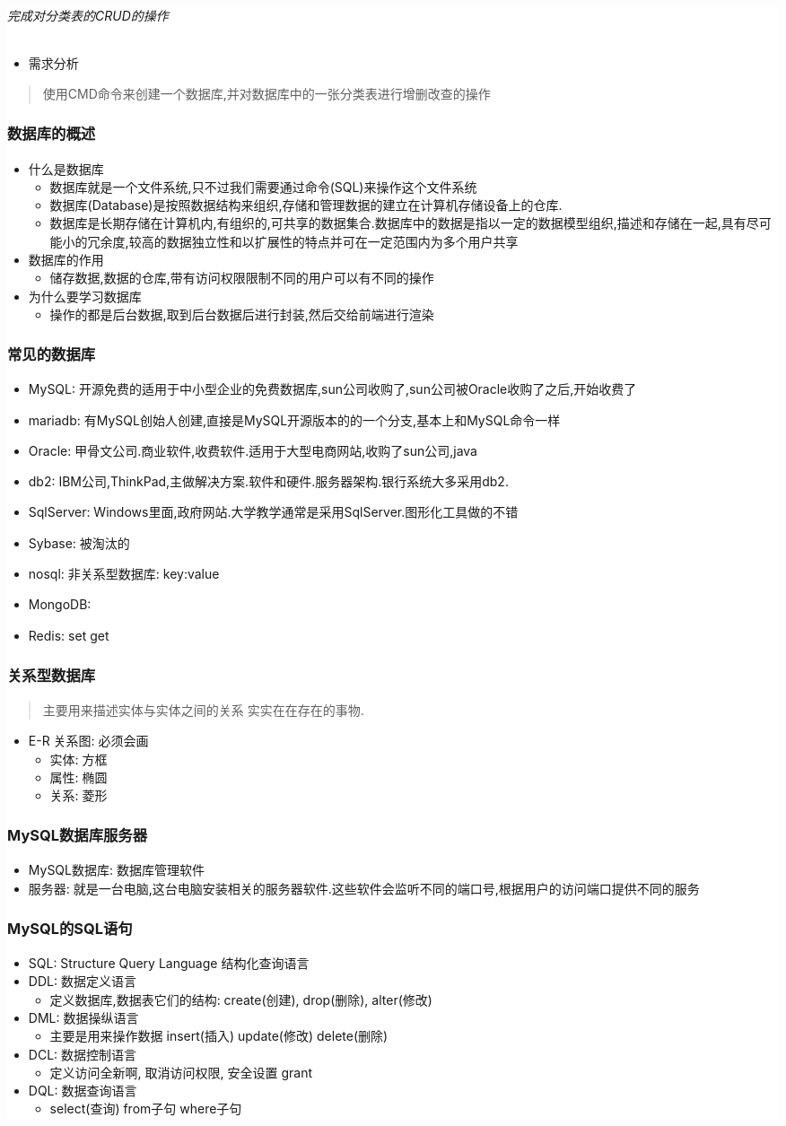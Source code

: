######  完成对分类表的CRUD的操作
- 需求分析
> 使用CMD命令来创建一个数据库,并对数据库中的一张分类表进行增删改查的操作

### 数据库的概述
- 什么是数据库
    - 数据库就是一个文件系统,只不过我们需要通过命令(SQL)来操作这个文件系统
    - 数据库(Database)是按照数据结构来组织,存储和管理数据的建立在计算机存储设备上的仓库.
    - 数据库是长期存储在计算机内,有组织的,可共享的数据集合.数据库中的数据是指以一定的数据模型组织,描述和存储在一起,具有尽可能小的冗余度,较高的数据独立性和以扩展性的特点并可在一定范围内为多个用户共享
- 数据库的作用
    - 储存数据,数据的仓库,带有访问权限限制不同的用户可以有不同的操作
- 为什么要学习数据库
    - 操作的都是后台数据,取到后台数据后进行封装,然后交给前端进行渲染
    
### 常见的数据库
- MySQL: 开源免费的适用于中小型企业的免费数据库,sun公司收购了,sun公司被Oracle收购了之后,开始收费了
- mariadb: 有MySQL创始人创建,直接是MySQL开源版本的的一个分支,基本上和MySQL命令一样
- Oracle: 甲骨文公司.商业软件,收费软件.适用于大型电商网站,收购了sun公司,java
- db2: IBM公司,ThinkPad,主做解决方案.软件和硬件.服务器架构.银行系统大多采用db2.
- SqlServer: Windows里面,政府网站.大学教学通常是采用SqlServer.图形化工具做的不错
- Sybase: 被淘汰的

- nosql: 非关系型数据库: key:value
- MongoDB: 
- Redis: set get 

### 关系型数据库
> 主要用来描述实体与实体之间的关系
> 实实在在存在的事物.

- E-R 关系图: 必须会画
    - 实体: 方框
    - 属性: 椭圆
    - 关系: 菱形
    
### MySQL数据库服务器
- MySQL数据库: 数据库管理软件
- 服务器: 就是一台电脑,这台电脑安装相关的服务器软件.这些软件会监听不同的端口号,根据用户的访问端口提供不同的服务

### MySQL的SQL语句
- SQL: Structure Query Language 结构化查询语言
- DDL: 数据定义语言
    - 定义数据库,数据表它们的结构: create(创建), drop(删除), alter(修改)
- DML: 数据操纵语言
    - 主要是用来操作数据 insert(插入) update(修改) delete(删除)
- DCL: 数据控制语言
    - 定义访问全新啊, 取消访问权限, 安全设置 grant
- DQL: 数据查询语言
    - select(查询) from子句 where子句
